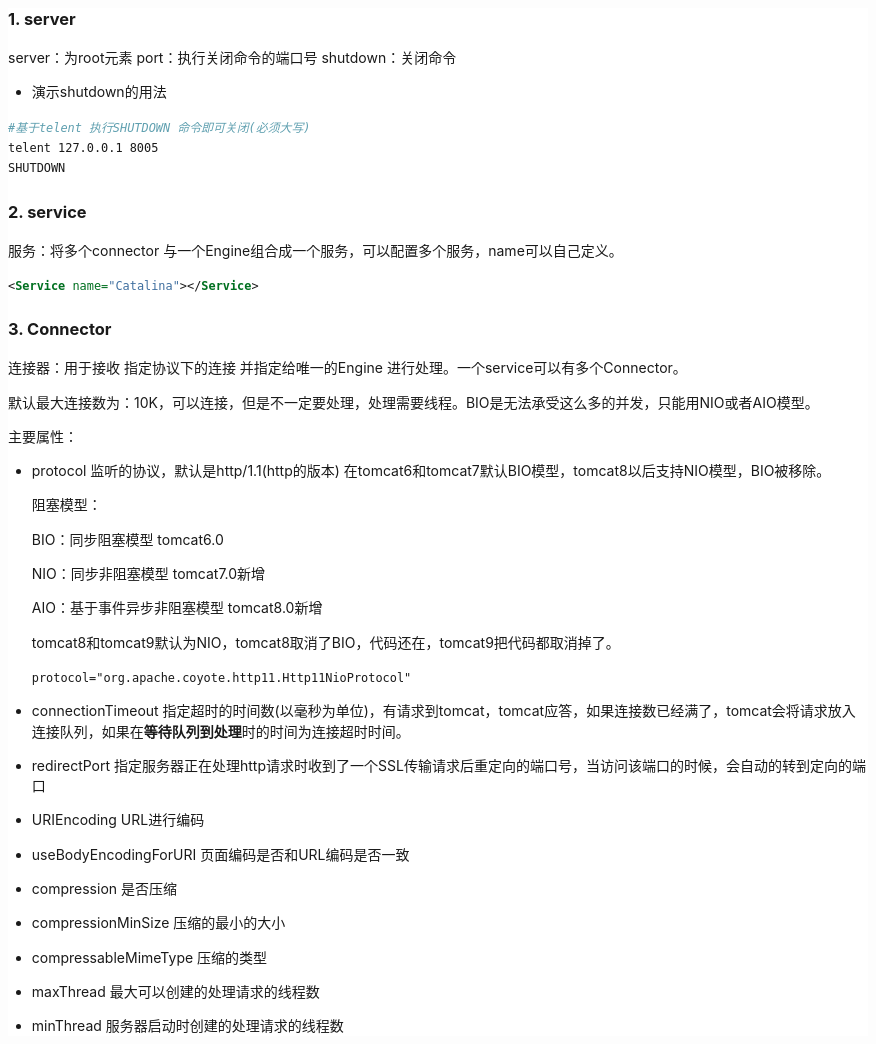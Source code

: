 ### **1. server**
server：为root元素
port：执行关闭命令的端口号
shutdown：关闭命令

* 演示shutdown的用法

```bash
#基于telent 执行SHUTDOWN 命令即可关闭(必须大写)
telent 127.0.0.1 8005
SHUTDOWN
```

### **2. service**
服务：将多个connector 与一个Engine组合成一个服务，可以配置多个服务，name可以自己定义。

```xml
<Service name="Catalina"></Service>
```

### **3. Connector**
连接器：用于接收 指定协议下的连接 并指定给唯一的Engine 进行处理。一个service可以有多个Connector。

默认最大连接数为：10K，可以连接，但是不一定要处理，处理需要线程。BIO是无法承受这么多的并发，只能用NIO或者AIO模型。

主要属性：

* protocol 监听的协议，默认是http/1.1(http的版本) 在tomcat6和tomcat7默认BIO模型，tomcat8以后支持NIO模型，BIO被移除。

  阻塞模型：

  BIO：同步阻塞模型 tomcat6.0

  NIO：同步非阻塞模型 tomcat7.0新增 

  AIO：基于事件异步非阻塞模型 tomcat8.0新增

  tomcat8和tomcat9默认为NIO，tomcat8取消了BIO，代码还在，tomcat9把代码都取消掉了。

  ```xml
  protocol="org.apache.coyote.http11.Http11NioProtocol"
  ```

* connectionTimeout	指定超时的时间数(以毫秒为单位)，有请求到tomcat，tomcat应答，如果连接数已经满了，tomcat会将请求放入连接队列，如果在**等待队列到处理**时的时间为连接超时时间。

* redirectPort	指定服务器正在处理http请求时收到了一个SSL传输请求后重定向的端口号，当访问该端口的时候，会自动的转到定向的端口

* URIEncoding URL进行编码

* useBodyEncodingForURI 页面编码是否和URL编码是否一致

* compression 是否压缩

* compressionMinSize 压缩的最小的大小

* compressableMimeType 压缩的类型

* maxThread	最大可以创建的处理请求的线程数

* minThread	服务器启动时创建的处理请求的线程数
